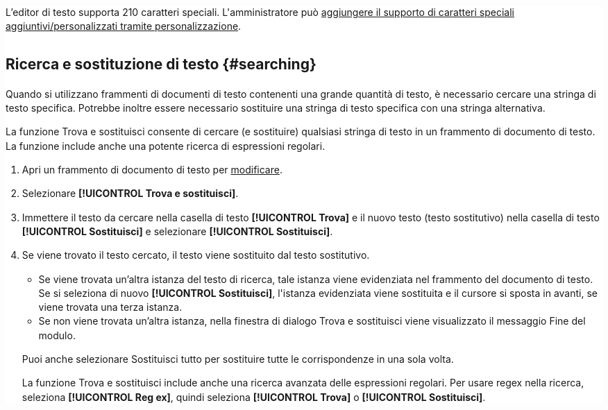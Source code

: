 L’editor di testo supporta 210 caratteri speciali. L&#39;amministratore può [aggiungere il supporto di caratteri speciali aggiuntivi/personalizzati tramite personalizzazione](/help/forms/using/custom-special-characters.md).

## Ricerca e sostituzione di testo {#searching}

Quando si utilizzano frammenti di documenti di testo contenenti una grande quantità di testo, è necessario cercare una stringa di testo specifica. Potrebbe inoltre essere necessario sostituire una stringa di testo specifica con una stringa alternativa.

La funzione Trova e sostituisci consente di cercare (e sostituire) qualsiasi stringa di testo in un frammento di documento di testo. La funzione include anche una potente ricerca di espressioni regolari.

1. Apri un frammento di documento di testo per [modificare](#edittext).
1. Selezionare **[!UICONTROL Trova e sostituisci]**.

1. Immettere il testo da cercare nella casella di testo **[!UICONTROL Trova]** e il nuovo testo (testo sostitutivo) nella casella di testo **[!UICONTROL Sostituisci]** e selezionare **[!UICONTROL Sostituisci]**.

1. Se viene trovato il testo cercato, il testo viene sostituito dal testo sostitutivo.

   * Se viene trovata un’altra istanza del testo di ricerca, tale istanza viene evidenziata nel frammento del documento di testo. Se si seleziona di nuovo **[!UICONTROL Sostituisci]**, l&#39;istanza evidenziata viene sostituita e il cursore si sposta in avanti, se viene trovata una terza istanza.
   * Se non viene trovata un’altra istanza, nella finestra di dialogo Trova e sostituisci viene visualizzato il messaggio Fine del modulo.

   Puoi anche selezionare Sostituisci tutto per sostituire tutte le corrispondenze in una sola volta.

   La funzione Trova e sostituisci include anche una ricerca avanzata delle espressioni regolari. Per usare regex nella ricerca, seleziona **[!UICONTROL Reg ex]**, quindi seleziona **[!UICONTROL Trova]** o **[!UICONTROL Sostituisci]**.
